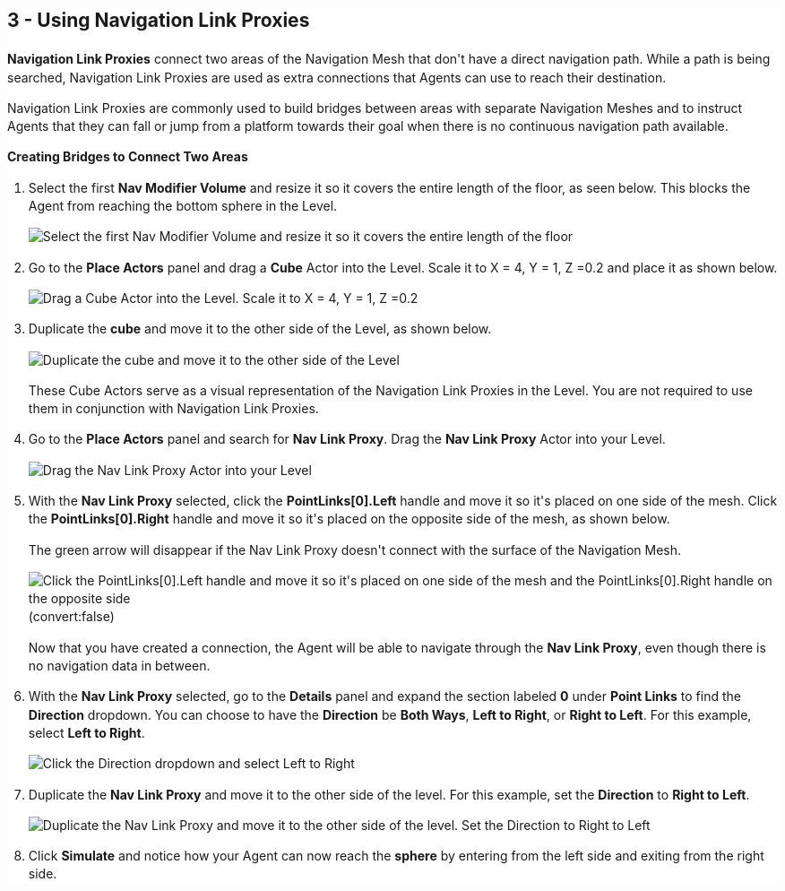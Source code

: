 ## 3 - Using Navigation Link Proxies

**Navigation Link Proxies** connect two areas of the Navigation Mesh that don't have a direct navigation path. While a path is being searched, Navigation Link Proxies are used as extra connections that Agents can use to reach their destination.

Navigation Link Proxies are commonly used to build bridges between areas with separate Navigation Meshes and to instruct Agents that they can fall or jump from a platform towards their goal when there is no continuous navigation path available.

**Creating Bridges to Connect Two Areas**

1.  Select the first **Nav Modifier Volume** and resize it so it covers the entire length of the floor, as seen below. This blocks the Agent from reaching the bottom sphere in the Level.
    
    ![Select the first Nav Modifier Volume and resize it so it covers the entire length of the floor](https://d1iv7db44yhgxn.cloudfront.net/documentation/images/42295d4f-b81c-486e-9d77-4e685c934717/mod-nav-link-nav-mod-resize.png)
2.  Go to the **Place Actors** panel and drag a **Cube** Actor into the Level. Scale it to X = 4, Y = 1, Z =0.2 and place it as shown below.
    
    ![Drag a Cube Actor into the Level. Scale it to X = 4, Y = 1, Z =0.2](https://d1iv7db44yhgxn.cloudfront.net/documentation/images/e9b04ba0-0a62-44f7-9158-3e9c5de7bf64/mod-nav-link-cube-1.png)
3.  Duplicate the **cube** and move it to the other side of the Level, as shown below.
    
    ![Duplicate the cube and move it to the other side of the Level](https://d1iv7db44yhgxn.cloudfront.net/documentation/images/b5180149-8f55-4e6f-a4b2-407ec81846a7/mod-nav-link-cube-2.png)
    
    These Cube Actors serve as a visual representation of the Navigation Link Proxies in the Level. You are not required to use them in conjunction with Navigation Link Proxies.
    
4.  Go to the **Place Actors** panel and search for **Nav Link Proxy**. Drag the **Nav Link Proxy** Actor into your Level.
    
    ![Drag the Nav Link Proxy Actor into your Level](https://d1iv7db44yhgxn.cloudfront.net/documentation/images/958bff43-e713-497d-a9f5-08ee0cdf540e/mod-nav-link-drag.png)
5.  With the **Nav Link Proxy** selected, click the **PointLinks\[0\].Left** handle and move it so it's placed on one side of the mesh. Click the **PointLinks\[0\].Right** handle and move it so it's placed on the opposite side of the mesh, as shown below.
    
    The green arrow will disappear if the Nav Link Proxy doesn't connect with the surface of the Navigation Mesh.
    
    ![Click the PointLinks[0].Left handle and move it so it's placed on one side of the mesh and the PointLinks[0].Right handle on the opposite side](mod-nav-link-bridge-1.png)(convert:false)
    
    Now that you have created a connection, the Agent will be able to navigate through the **Nav Link Proxy**, even though there is no navigation data in between.
    
6.  With the **Nav Link Proxy** selected, go to the **Details** panel and expand the section labeled **0** under **Point Links** to find the **Direction** dropdown. You can choose to have the **Direction** be **Both Ways**, **Left to Right**, or **Right to Left**. For this example, select **Left to Right**.
    
    ![Click the Direction dropdown and select Left to Right](https://d1iv7db44yhgxn.cloudfront.net/documentation/images/a0a2ceb4-8b8b-49a6-896f-9093fa965b4a/mod-nav-link-direction.png)
7.  Duplicate the **Nav Link Proxy** and move it to the other side of the level. For this example, set the **Direction** to **Right to Left**.
    
    ![Duplicate the Nav Link Proxy and move it to the other side of the level. Set the Direction to Right to Left](https://d1iv7db44yhgxn.cloudfront.net/documentation/images/454327b0-fe10-4386-949e-eda72c043088/mod-nav-link-bridge-2.png)
8.  Click **Simulate** and notice how your Agent can now reach the **sphere** by entering from the left side and exiting from the right side.
    